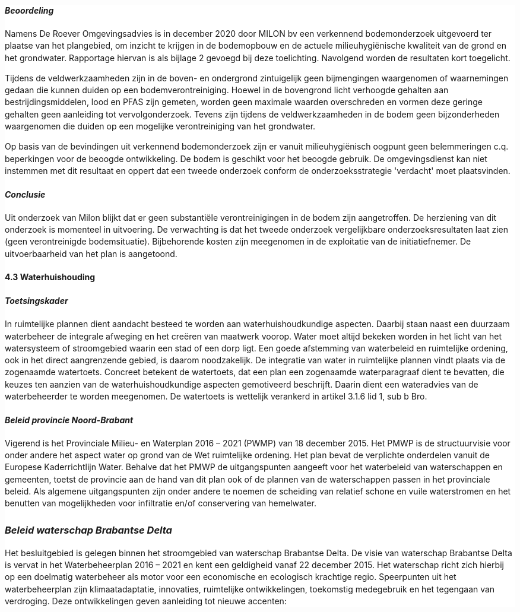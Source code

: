 #### *Beoordeling*

Namens De Roever Omgevingsadvies is in december 2020 door MILON bv een verkennend bodemonderzoek uitgevoerd ter plaatse van het plangebied, om inzicht te krijgen in de bodemopbouw en de actuele milieuhygiënische kwaliteit van de grond en het grondwater. Rapportage hiervan is als bijlage 2 gevoegd bij deze toelichting. Navolgend worden de resultaten kort toegelicht.

Tijdens de veldwerkzaamheden zijn in de boven- en ondergrond zintuigelijk geen bijmengingen waargenomen of waarnemingen gedaan die kunnen duiden op een bodemverontreiniging. Hoewel in de bovengrond licht verhoogde gehalten aan bestrijdingsmiddelen, lood en PFAS zijn gemeten, worden geen maximale waarden overschreden en vormen deze geringe gehalten geen aanleiding tot vervolgonderzoek. Tevens zijn tijdens de veldwerkzaamheden in de bodem geen bijzonderheden waargenomen die duiden op een mogelijke verontreiniging van het grondwater.

Op basis van de bevindingen uit verkennend bodemonderzoek zijn er vanuit milieuhygiënisch oogpunt geen belemmeringen c.q. beperkingen voor de beoogde ontwikkeling. De bodem is geschikt voor het beoogde gebruik. De omgevingsdienst kan niet instemmen met dit resultaat en oppert dat een tweede onderzoek conform de onderzoeksstrategie 'verdacht' moet plaatsvinden.

#### *Conclusie*

Uit onderzoek van Milon blijkt dat er geen substantiële verontreinigingen in de bodem zijn aangetroffen. De herziening van dit onderzoek is momenteel in uitvoering. De verwachting is dat het tweede onderzoek vergelijkbare onderzoeksresultaten laat zien (geen verontreinigde bodemsituatie). Bijbehorende kosten zijn meegenomen in de exploitatie van de initiatiefnemer. De uitvoerbaarheid van het plan is aangetoond.

#### <span id="page-35-0"></span>**4.3 Waterhuishouding**

#### *Toetsingskader*

In ruimtelijke plannen dient aandacht besteed te worden aan waterhuishoudkundige aspecten. Daarbij staan naast een duurzaam waterbeheer de integrale afweging en het creëren van maatwerk voorop. Water moet altijd bekeken worden in het licht van het watersysteem of stroomgebied waarin een stad of een dorp ligt. Een goede afstemming van waterbeleid en ruimtelijke ordening, ook in het direct aangrenzende gebied, is daarom noodzakelijk. De integratie van water in ruimtelijke plannen vindt plaats via de zogenaamde watertoets. Concreet betekent de watertoets, dat een plan een zogenaamde waterparagraaf dient te bevatten, die keuzes ten aanzien van de waterhuishoudkundige aspecten gemotiveerd beschrijft. Daarin dient een wateradvies van de waterbeheerder te worden meegenomen. De watertoets is wettelijk verankerd in artikel 3.1.6 lid 1, sub b Bro.

#### *Beleid provincie Noord-Brabant*

Vigerend is het Provinciale Milieu- en Waterplan 2016 – 2021 (PWMP) van 18 december 2015. Het PMWP is de structuurvisie voor onder andere het aspect water op grond van de Wet ruimtelijke ordening. Het plan bevat de verplichte onderdelen vanuit de Europese Kaderrichtlijn Water. Behalve dat het PMWP de uitgangspunten aangeeft voor het waterbeleid van waterschappen en gemeenten, toetst de provincie aan de hand van dit plan ook of de plannen van de waterschappen passen in het provinciale beleid. Als algemene uitgangspunten zijn onder andere te noemen de scheiding van relatief schone en vuile waterstromen en het benutten van mogelijkheden voor infiltratie en/of conservering van hemelwater.

### *Beleid waterschap Brabantse Delta*

Het besluitgebied is gelegen binnen het stroomgebied van waterschap Brabantse Delta. De visie van waterschap Brabantse Delta is vervat in het Waterbeheerplan 2016 – 2021 en kent een geldigheid vanaf 22 december 2015. Het waterschap richt zich hierbij op een doelmatig waterbeheer als motor voor een economische en ecologisch krachtige regio. Speerpunten uit het waterbeheerplan zijn klimaatadaptatie, innovaties, ruimtelijke ontwikkelingen, toekomstig medegebruik en het tegengaan van verdroging. Deze ontwikkelingen geven aanleiding tot nieuwe accenten:
